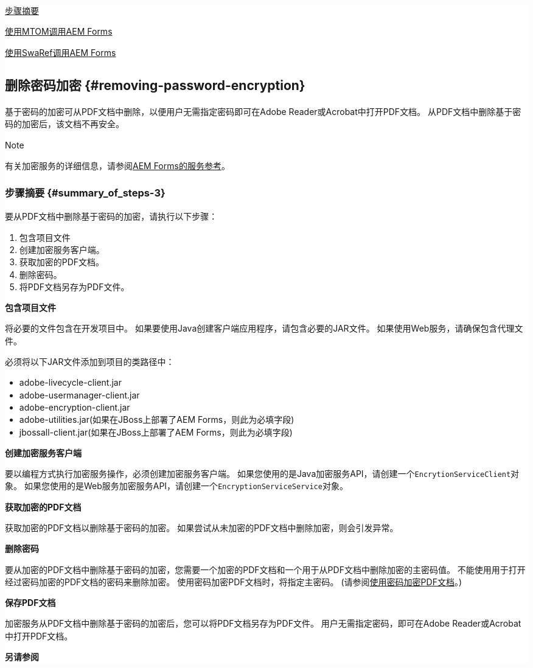[步骤摘要](encrypting-decrypting-pdf-documents.md#summary-of-steps)

[使用MTOM调用AEM Forms](/help/forms/developing/invoking-aem-forms-using-web.md#invoking-aem-forms-using-mtom)

[使用SwaRef调用AEM Forms](/help/forms/developing/invoking-aem-forms-using-web.md#invoking-aem-forms-using-swaref)

## 删除密码加密 {#removing-password-encryption}

基于密码的加密可从PDF文档中删除，以便用户无需指定密码即可在Adobe Reader或Acrobat中打开PDF文档。 从PDF文档中删除基于密码的加密后，该文档不再安全。

>[!NOTE]
>
>有关加密服务的详细信息，请参阅[AEM Forms的服务参考](https://www.adobe.com/go/learn_aemforms_services_63)。

### 步骤摘要 {#summary_of_steps-3}

要从PDF文档中删除基于密码的加密，请执行以下步骤：

1. 包含项目文件
1. 创建加密服务客户端。
1. 获取加密的PDF文档。
1. 删除密码。
1. 将PDF文档另存为PDF文件。

**包含项目文件**

将必要的文件包含在开发项目中。 如果要使用Java创建客户端应用程序，请包含必要的JAR文件。 如果使用Web服务，请确保包含代理文件。

必须将以下JAR文件添加到项目的类路径中：

* adobe-livecycle-client.jar
* adobe-usermanager-client.jar
* adobe-encryption-client.jar
* adobe-utilities.jar(如果在JBoss上部署了AEM Forms，则此为必填字段)
* jbossall-client.jar(如果在JBoss上部署了AEM Forms，则此为必填字段)

**创建加密服务客户端**

要以编程方式执行加密服务操作，必须创建加密服务客户端。 如果您使用的是Java加密服务API，请创建一个`EncrytionServiceClient`对象。 如果您使用的是Web服务加密服务API，请创建一个`EncryptionServiceService`对象。

**获取加密的PDF文档**

获取加密的PDF文档以删除基于密码的加密。 如果尝试从未加密的PDF文档中删除加密，则会引发异常。

**删除密码**

要从加密的PDF文档中删除基于密码的加密，您需要一个加密的PDF文档和一个用于从PDF文档中删除加密的主密码值。 不能使用用于打开经过密码加密的PDF文档的密码来删除加密。 使用密码加密PDF文档时，将指定主密码。 (请参阅[使用密码加密PDF文档](encrypting-decrypting-pdf-documents.md#encrypting-pdf-documents-with-a-password)。)

**保存PDF文档**

加密服务从PDF文档中删除基于密码的加密后，您可以将PDF文档另存为PDF文件。 用户无需指定密码，即可在Adobe Reader或Acrobat中打开PDF文档。

**另请参阅**
